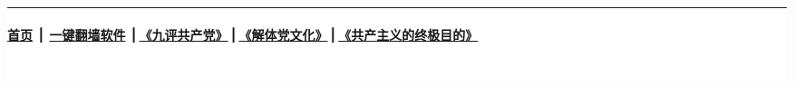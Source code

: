 
------------------------
#### [首页](https://github.com/gfw-breaker/banned-news/blob/master/README.md) &nbsp;|&nbsp; [一键翻墙软件](https://github.com/gfw-breaker/nogfw/blob/master/README.md) &nbsp;| [《九评共产党》](https://github.com/gfw-breaker/9ping.md/blob/master/README.md#九评之一评共产党是什么) | [《解体党文化》](https://github.com/gfw-breaker/jtdwh.md/blob/master/README.md) | [《共产主义的终极目的》](https://github.com/gfw-breaker/gczydzjmd.md/blob/master/README.md)


<img src='http://gfw-breaker.win/banned-news/pages/prog204/a102770740.md' width='0px' height='0px'/>